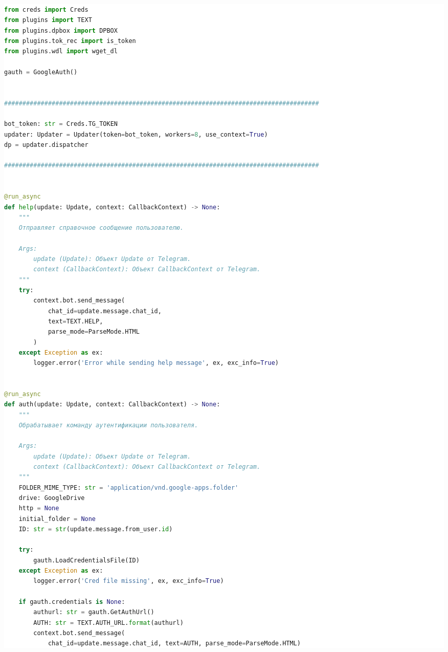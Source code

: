 ```python
from creds import Creds
from plugins import TEXT
from plugins.dpbox import DPBOX
from plugins.tok_rec import is_token
from plugins.wdl import wget_dl

gauth = GoogleAuth()


######################################################################################

bot_token: str = Creds.TG_TOKEN
updater: Updater = Updater(token=bot_token, workers=8, use_context=True)
dp = updater.dispatcher

######################################################################################


@run_async
def help(update: Update, context: CallbackContext) -> None:
    """
    Отправляет справочное сообщение пользователю.

    Args:
        update (Update): Объект Update от Telegram.
        context (CallbackContext): Объект CallbackContext от Telegram.
    """
    try:
        context.bot.send_message(
            chat_id=update.message.chat_id,
            text=TEXT.HELP,
            parse_mode=ParseMode.HTML
        )
    except Exception as ex:
        logger.error('Error while sending help message', ex, exc_info=True)


@run_async
def auth(update: Update, context: CallbackContext) -> None:
    """
    Обрабатывает команду аутентификации пользователя.

    Args:
        update (Update): Объект Update от Telegram.
        context (CallbackContext): Объект CallbackContext от Telegram.
    """
    FOLDER_MIME_TYPE: str = 'application/vnd.google-apps.folder'
    drive: GoogleDrive
    http = None
    initial_folder = None
    ID: str = str(update.message.from_user.id)

    try:
        gauth.LoadCredentialsFile(ID)
    except Exception as ex:
        logger.error('Cred file missing', ex, exc_info=True)

    if gauth.credentials is None:
        authurl: str = gauth.GetAuthUrl()
        AUTH: str = TEXT.AUTH_URL.format(authurl)
        context.bot.send_message(
            chat_id=update.message.chat_id, text=AUTH, parse_mode=ParseMode.HTML)

```